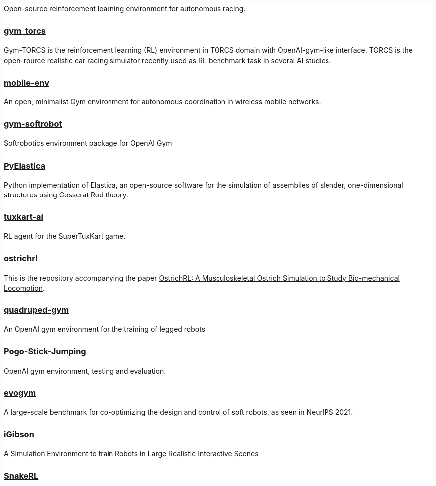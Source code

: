Open-source reinforcement learning environment for autonomous racing.

### [gym_torcs](https://github.com/ugo-nama-kun/gym_torcs/)

Gym-TORCS is the reinforcement learning (RL) environment in TORCS domain with OpenAI-gym-like interface. TORCS is the open-rource realistic car racing simulator recently used as RL benchmark task in several AI studies.

### [mobile-env](https://github.com/stefanbschneider/mobile-env/)

An open, minimalist Gym environment for autonomous coordination in wireless mobile networks.

### [gym-softrobot](https://github.com/skim0119/gym-softrobot/)

Softrobotics environment package for OpenAI Gym

### [PyElastica](https://github.com/GazzolaLab/PyElastica/)

Python implementation of Elastica, an open-source software for the simulation of assemblies of slender, one-dimensional structures using Cosserat Rod theory.

### [tuxkart-ai](https://github.com/notjedi/tuxkart-ai/)

RL agent for the SuperTuxKart game.

### [ostrichrl](https://github.com/vittorione94/ostrichrl/)

This is the repository accompanying the paper [OstrichRL: A Musculoskeletal Ostrich Simulation to Study Bio-mechanical Locomotion](https://arxiv.org/abs/2112.06061).

### [quadruped-gym](https://github.com/dtch1997/quadruped-gym/)

An OpenAI gym environment for the training of legged robots

### [Pogo-Stick-Jumping](https://github.com/asalbright/Pogo-Stick-Jumping/)

OpenAI gym environment, testing and evaluation.

### [evogym](https://github.com/EvolutionGym/evogym/)

A large-scale benchmark for co-optimizing the design and control of soft robots, as seen in NeurIPS 2021.

### [iGibson](https://github.com/StanfordVL/iGibson/)

A Simulation Environment to train Robots in Large Realistic Interactive Scenes

### [SnakeRL](https://github.com/tboulet/SnakeRL/)
